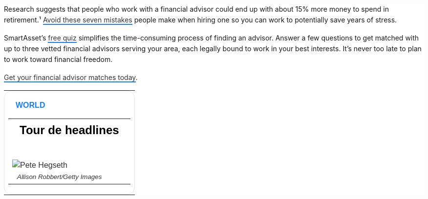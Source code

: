 <p style="line-height:22px;margin-top:0;margin-bottom:15px">Research suggests that people who work with a financial advisor could end up with about 15% more money to spend in retirement.¹ <a href="https://links.morningbrew.com/c/u5f?lp=text1&amp;mbadid=e8b64707db0d6370aade22f077cfe2c3&amp;mbadv=a&amp;mblid=004d3a77da59&amp;mbcid=38200300.4106640&amp;mid=55ab9c4c00053927cd05204998094c31&amp;mbuuid=PqBAe5c1bS3tvTDfxEgD98b1" style="border-bottom:2px solid #1c7ff2;text-decoration:none;color:#333" target="\_blank">Avoid these seven mistakes</a> people make when hiring one so you can work to potentially save years of stress.</p>
<p style="line-height:22px;margin-top:0;margin-bottom:15px"></p>
<p style="line-height:22px;margin-top:0;margin-bottom:15px">SmartAsset’s <a href="https://links.morningbrew.com/c/u5e?lp=text2&amp;mbadid=e8b64707db0d6370aade22f077cfe2c3&amp;mbadv=a&amp;mblid=f928ed57b9aa&amp;mbcid=38200300.4106640&amp;mid=55ab9c4c00053927cd05204998094c31&amp;mbuuid=PqBAe5c1bS3tvTDfxEgD98b1" style="border-bottom:2px solid #1c7ff2;text-decoration:none;color:#333" target="\_blank">free quiz</a> simplifies the time-consuming process of finding an advisor. Answer a few questions to get matched with up to three vetted financial advisors serving your area, each legally bound to work in your best interests. It’s never too late to plan to work toward financial freedom.</p>
<p style="line-height:22px;margin-top:0;margin-bottom:15px"></p>
<p style="line-height:22px;margin-top:0;margin-bottom:15px"><a href="https://links.morningbrew.com/c/u5e?lp=text3&amp;mbadid=e8b64707db0d6370aade22f077cfe2c3&amp;mbadv=a&amp;mblid=19ddbc04febc&amp;mbcid=38200300.4106640&amp;mid=55ab9c4c00053927cd05204998094c31&amp;mbuuid=PqBAe5c1bS3tvTDfxEgD98b1" style="border-bottom:2px solid #1c7ff2;text-decoration:none;color:#333" target="\_blank">Get your financial advisor matches today</a>.</p>
</td>
</tr>
</table>
</td>
</tr>
</table>

</div>



<div style="margin-bottom:7px">

<table border="0" cellpadding="0" cellspacing="0" style="border-collapse:collapse" width="100%">
<tr>
<td style="font-family:Helvetica, Arial, sans-serif;font-size:16px;color:#333;display:block;background-color:#fff;border-radius:15px;border:1px solid #e6e6e6;border-collapse:collapse;box-shadow:none;margin-bottom:0px">
<div style="padding:15px 15px 0 15px">
<h3 style="font-family:Helvetica, Arial, sans-serif;font-size:16px;color:#1c7ff2;font-weight:700;margin-top:0;margin-bottom:0">
WORLD
</h3>
</div>
<table border="0" cellpadding="0" cellspacing="0" style="border-collapse:collapse" width="100%">
<tr>
<td>
<table border="0" cellpadding="0" cellspacing="0" style="border-collapse:collapse" width="100%">
<div style="padding:0 15px 0px 15px">
<h1 style="font-family:Helvetica, Arial, sans-serif;font-size:24px;color:#333;font-weight:700;margin-bottom:0;line-height:26px;margin-top:8px;color:#000">
<a href="#" style="color:#000;text-decoration:none;border-bottom:none" target="\_blank">Tour de headlines
</a>
</h1>
</div>
</table>
<div style="padding-top:15px;">
<img alt="Pete Hegseth" src="https://cdn.sanity.io/images/bl383u0v/production/d9db09a0f6f0717b13a3eea1cf695fb346e19e85-1500x1000.jpg?w=668&amp;q=70&amp;auto=format" style="display: block; width: 100%; max-width: 670px;" width="670"/>
<p style="line-height:22px;margin-top:0;margin-bottom:15px;margin: 0; padding: 0;">
<span style="display:inline-block;padding-left:10px;margin-top:5px;margin-bottom:0px;line-height:14px"><small><em>Allison Robbert/Getty Images</em></small></span>
</p>
</div>